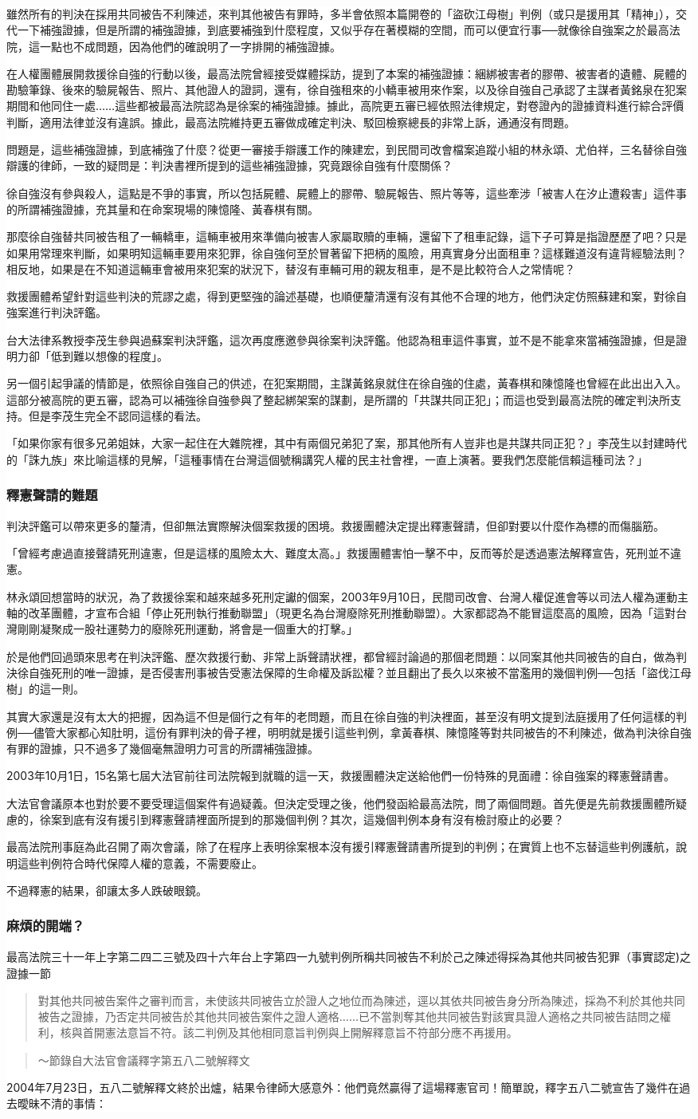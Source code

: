 雖然所有的判決在採用共同被告不利陳述，來判其他被告有罪時，多半會依照本篇開卷的「盜砍江母樹」判例（或只是援用其「精神」），交代一下補強證據，但是所謂的補強證據，到底要補強到什麼程度，又似乎存在著模糊的空間，而可以便宜行事──就像徐自強案之於最高法院，這一點也不成問題，因為他們的確說明了一字排開的補強證據。

在人權團體展開救援徐自強的行動以後，最高法院曾經接受媒體採訪，提到了本案的補強證據：綑綁被害者的膠帶、被害者的遺體、屍體的勘驗筆錄、後來的驗屍報告、照片、其他證人的證詞，還有，徐自強租來的小轎車被用來作案，以及徐自強自己承認了主謀者黃銘泉在犯案期間和他同住一處……這些都被最高法院認為是徐案的補強證據。據此，高院更五審已經依照法律規定，對卷證內的證據資料進行綜合評價判斷，適用法律並沒有違誤。據此，最高法院維持更五審做成確定判決、駁回檢察總長的非常上訴，通通沒有問題。

問題是，這些補強證據，到底補強了什麼？從更一審接手辯護工作的陳建宏，到民間司改會檔案追蹤小組的林永頌、尤伯祥，三名替徐自強辯護的律師，一致的疑問是：判決書裡所提到的這些補強證據，究竟跟徐自強有什麼關係？

徐自強沒有參與殺人，這點是不爭的事實，所以包括屍體、屍體上的膠帶、驗屍報告、照片等等，這些牽涉「被害人在汐止遭殺害」這件事的所謂補強證據，充其量和在命案現場的陳憶隆、黃春棋有關。

那麼徐自強替共同被告租了一輛轎車，這輛車被用來準備向被害人家屬取贖的車輛，還留下了租車記錄，這下子可算是指證歷歷了吧？只是如果用常理來判斷，如果明知這輛車要用來犯罪，徐自強何至於冒著留下把柄的風險，用真實身分出面租車？這樣難道沒有違背經驗法則？相反地，如果是在不知道這輛車會被用來犯案的狀況下，替沒有車輛可用的親友租車，是不是比較符合人之常情呢？

救援團體希望針對這些判決的荒謬之處，得到更堅強的論述基礎，也順便釐清還有沒有其他不合理的地方，他們決定仿照蘇建和案，對徐自強案進行判決評鑑。

台大法律系教授李茂生參與過蘇案判決評鑑，這次再度應邀參與徐案判決評鑑。他認為租車這件事實，並不是不能拿來當補強證據，但是證明力卻「低到難以想像的程度」。

另一個引起爭議的情節是，依照徐自強自己的供述，在犯案期間，主謀黃銘泉就住在徐自強的住處，黃春棋和陳憶隆也曾經在此出出入入。這部分被高院的更五審，認為可以補強徐自強參與了整起綁架案的謀劃，是所謂的「共謀共同正犯」；而這也受到最高法院的確定判決所支持。但是李茂生完全不認同這樣的看法。

「如果你家有很多兄弟姐妹，大家一起住在大雜院裡，其中有兩個兄弟犯了案，那其他所有人豈非也是共謀共同正犯？」李茂生以封建時代的「誅九族」來比喻這樣的見解，「這種事情在台灣這個號稱講究人權的民主社會裡，一直上演著。要我們怎麼能信賴這種司法？」

### 釋憲聲請的難題

判決評鑑可以帶來更多的釐清，但卻無法實際解決個案救援的困境。救援團體決定提出釋憲聲請，但卻對要以什麼作為標的而傷腦筋。

「曾經考慮過直接聲請死刑違憲，但是這樣的風險太大、難度太高。」救援團體害怕一擊不中，反而等於是透過憲法解釋宣告，死刑並不違憲。

林永頌回想當時的狀況，為了救援徐案和越來越多死刑定讞的個案，2003年9月10日，民間司改會、台灣人權促進會等以司法人權為運動主軸的改革團體，才宣布合組「停止死刑執行推動聯盟」（現更名為台灣廢除死刑推動聯盟）。大家都認為不能冒這麼高的風險，因為「這對台灣剛剛凝聚成一股社運勢力的廢除死刑運動，將會是一個重大的打擊。」

於是他們回過頭來思考在判決評鑑、歷次救援行動、非常上訴聲請狀裡，都曾經討論過的那個老問題：以同案其他共同被告的自白，做為判決徐自強死刑的唯一證據，是否侵害刑事被告受憲法保障的生命權及訴訟權？並且翻出了長久以來被不當濫用的幾個判例──包括「盜伐江母樹」的這一則。

其實大家還是沒有太大的把握，因為這不但是個行之有年的老問題，而且在徐自強的判決裡面，甚至沒有明文提到法庭援用了任何這樣的判例──儘管大家都心知肚明，這份有罪判決的骨子裡，明明就是援引這些判例，拿黃春棋、陳憶隆等對共同被告的不利陳述，做為判決徐自強有罪的證據，只不過多了幾個毫無證明力可言的所謂補強證據。

2003年10月1日，15名第七屆大法官前往司法院報到就職的這一天，救援團體決定送給他們一份特殊的見面禮：徐自強案的釋憲聲請書。

大法官會議原本也對於要不要受理這個案件有過疑義。但決定受理之後，他們發函給最高法院，問了兩個問題。首先便是先前救援團體所疑慮的，徐案到底有沒有援引到釋憲聲請裡面所提到的那幾個判例？其次，這幾個判例本身有沒有檢討廢止的必要？

最高法院刑事庭為此召開了兩次會議，除了在程序上表明徐案根本沒有援引釋憲聲請書所提到的判例；在實質上也不忘替這些判例護航，說明這些判例符合時代保障人權的意義，不需要廢止。

不過釋憲的結果，卻讓太多人跌破眼鏡。

### 麻煩的開端？

最高法院三十一年上字第二四二三號及四十六年台上字第四一九號判例所稱共同被告不利於己之陳述得採為其他共同被告犯罪（事實認定)之證據一節

> 對其他共同被告案件之審判而言，未使該共同被告立於證人之地位而為陳述，逕以其依共同被告身分所為陳述，採為不利於其他共同被告之證據，乃否定共同被告於其他共同被告案件之證人適格……已不當剝奪其他共同被告對該實具證人適格之共同被告詰問之權利，核與首開憲法意旨不符。該二判例及其他相同意旨判例與上開解釋意旨不符部分應不再援用。

> <p class="pull-right">～節錄自大法官會議釋字第五八二號解釋文</p>

2004年7月23日，五八二號解釋文終於出爐，結果令律師大感意外：他們竟然贏得了這場釋憲官司！簡單說，釋字五八二號宣告了幾件在過去曖昧不清的事情：
